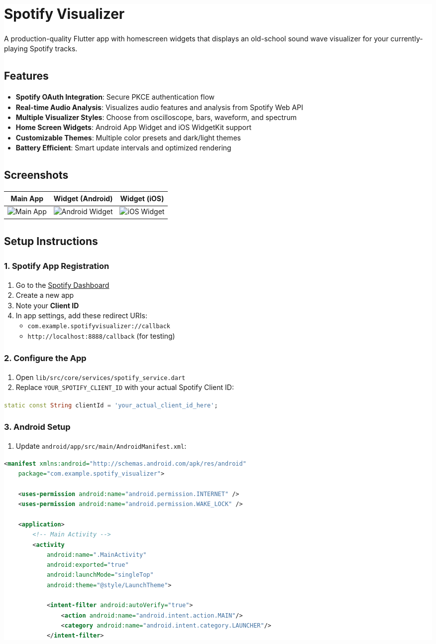 # Spotify Visualizer

A production-quality Flutter app with homescreen widgets that displays an old-school sound wave visualizer for your currently-playing Spotify tracks.

## Features

- **Spotify OAuth Integration**: Secure PKCE authentication flow
- **Real-time Audio Analysis**: Visualizes audio features and analysis from Spotify Web API
- **Multiple Visualizer Styles**: Choose from oscilloscope, bars, waveform, and spectrum
- **Home Screen Widgets**: Android App Widget and iOS WidgetKit support
- **Customizable Themes**: Multiple color presets and dark/light themes
- **Battery Efficient**: Smart update intervals and optimized rendering

## Screenshots

| Main App | Widget (Android) | Widget (iOS) |
|----------|------------------|--------------|
| ![Main App](demo/main_app.gif) | ![Android Widget](demo/android_widget.gif) | ![iOS Widget](demo/ios_widget.gif) |

## Setup Instructions

### 1. Spotify App Registration

1. Go to the [Spotify Dashboard](https://developer.spotify.com/dashboard)
2. Create a new app
3. Note your **Client ID**
4. In app settings, add these redirect URIs:
   - `com.example.spotifyvisualizer://callback`
   - `http://localhost:8888/callback` (for testing)

### 2. Configure the App

1. Open `lib/src/core/services/spotify_service.dart`
2. Replace `YOUR_SPOTIFY_CLIENT_ID` with your actual Spotify Client ID:

```dart
static const String clientId = 'your_actual_client_id_here';
```

### 3. Android Setup

1. Update `android/app/src/main/AndroidManifest.xml`:

```xml
<manifest xmlns:android="http://schemas.android.com/apk/res/android"
    package="com.example.spotify_visualizer">
    
    <uses-permission android:name="android.permission.INTERNET" />
    <uses-permission android:name="android.permission.WAKE_LOCK" />
    
    <application>
        <!-- Main Activity -->
        <activity
            android:name=".MainActivity"
            android:exported="true"
            android:launchMode="singleTop"
            android:theme="@style/LaunchTheme">
            
            <intent-filter android:autoVerify="true">
                <action android:name="android.intent.action.MAIN"/>
                <category android:name="android.intent.category.LAUNCHER"/>
            </intent-filter>
```